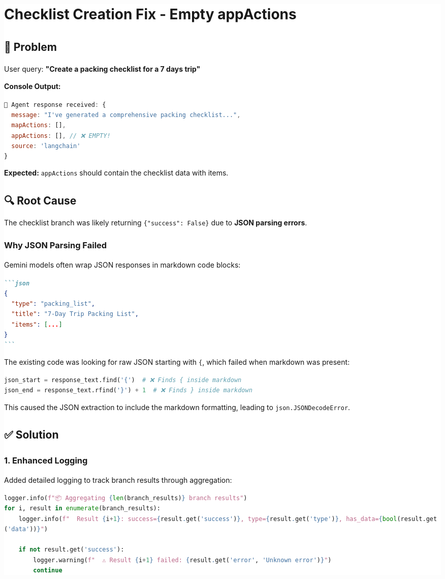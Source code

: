 # Checklist Creation Fix - Empty appActions

## 🐛 Problem

User query: **"Create a packing checklist for a 7 days trip"**

**Console Output:**
```javascript
🎯 Agent response received: {
  message: "I've generated a comprehensive packing checklist...",
  mapActions: [],
  appActions: [], // ❌ EMPTY!
  source: 'langchain'
}
```

**Expected:** `appActions` should contain the checklist data with items.

## 🔍 Root Cause

The checklist branch was likely returning `{"success": False}` due to **JSON parsing errors**. 

### Why JSON Parsing Failed

Gemini models often wrap JSON responses in markdown code blocks:

````markdown
```json
{
  "type": "packing_list",
  "title": "7-Day Trip Packing List",
  "items": [...]
}
```
````

The existing code was looking for raw JSON starting with `{`, which failed when markdown was present:

```python
json_start = response_text.find('{')  # ❌ Finds { inside markdown
json_end = response_text.rfind('}') + 1  # ❌ Finds } inside markdown
```

This caused the JSON extraction to include the markdown formatting, leading to `json.JSONDecodeError`.

## ✅ Solution

### 1. Enhanced Logging

Added detailed logging to track branch results through aggregation:

```python
logger.info(f"📦 Aggregating {len(branch_results)} branch results")
for i, result in enumerate(branch_results):
    logger.info(f"  Result {i+1}: success={result.get('success')}, type={result.get('type')}, has_data={bool(result.get('data'))}")
    
    if not result.get('success'):
        logger.warning(f"  ⚠️ Result {i+1} failed: {result.get('error', 'Unknown error')}")
        continue
```
